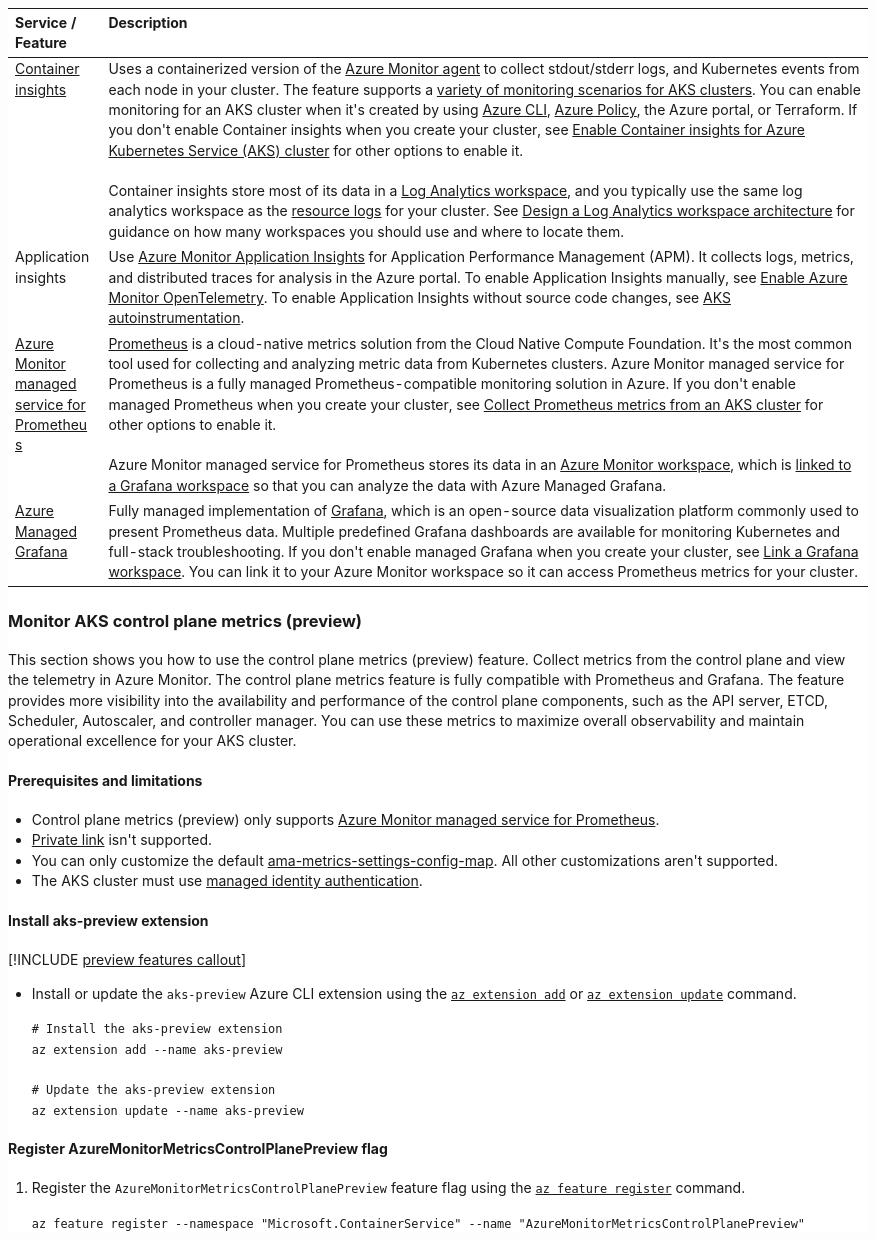 | Service / Feature | Description |
|:---|:---|
| [Container insights](/azure/azure-monitor/containers/container-insights-overview) | Uses a containerized version of the [Azure Monitor agent](/azure/azure-monitor/agents/agents-overview) to collect stdout/stderr logs, and Kubernetes events from each node in your cluster. The feature supports a [variety of monitoring scenarios for AKS clusters](/azure/azure-monitor/containers/container-insights-overview). You can enable monitoring for an AKS cluster when it's created by using [Azure CLI](../aks/learn/quick-kubernetes-deploy-cli.md), [Azure Policy](/azure/azure-monitor/containers/container-insights-enable-aks-policy), the Azure portal, or Terraform. If you don't enable Container insights when you create your cluster, see [Enable Container insights for Azure Kubernetes Service (AKS) cluster](/azure/azure-monitor/containers/container-insights-enable-aks) for other options to enable it.<br><br>Container insights store most of its data in a [Log Analytics workspace](/azure/azure-monitor/logs/log-analytics-workspace-overview), and you typically use the same log analytics workspace as the [resource logs](monitor-aks-reference.md#resource-logs) for your cluster. See [Design a Log Analytics workspace architecture](/azure/azure-monitor/logs/workspace-design) for guidance on how many workspaces you should use and where to locate them. |
| Application insights | Use [Azure Monitor Application Insights](/azure/azure-monitor/app/app-insights-overview) for Application Performance Management (APM). It collects logs, metrics, and distributed traces for analysis in the Azure portal. To enable Application Insights manually, see [Enable Azure Monitor OpenTelemetry](/azure/azure-monitor/app/opentelemetry-overview). To enable Application Insights without source code changes, see [AKS autoinstrumentation](/azure/azure-monitor/app/kubernetes-codeless). |
| [Azure Monitor managed service for Prometheus](/azure/azure-monitor/essentials/prometheus-metrics-overview) | [Prometheus](https://prometheus.io/) is a cloud-native metrics solution from the Cloud Native Compute Foundation. It's the most common tool used for collecting and analyzing metric data from Kubernetes clusters. Azure Monitor managed service for Prometheus is a fully managed Prometheus-compatible monitoring solution in Azure. If you don't enable managed Prometheus when you create your cluster, see [Collect Prometheus metrics from an AKS cluster](/azure/azure-monitor/containers/kubernetes-monitoring-enable#enable-prometheus-and-grafana) for other options to enable it.<br><br>Azure Monitor managed service for Prometheus stores its data in an [Azure Monitor workspace](/azure/azure-monitor/essentials/azure-monitor-workspace-overview), which is [linked to a Grafana workspace](/azure/azure-monitor/essentials/azure-monitor-workspace-manage#link-a-grafana-workspace) so that you can analyze the data with Azure Managed Grafana. |
| [Azure Managed Grafana](/azure/managed-grafana/overview) | Fully managed implementation of [Grafana](https://grafana.com/), which is an open-source data visualization platform commonly used to present Prometheus data. Multiple predefined Grafana dashboards are available for monitoring Kubernetes and full-stack troubleshooting. If you don't enable managed Grafana when you create your cluster, see [Link a Grafana workspace](/azure/azure-monitor/essentials/azure-monitor-workspace-manage#link-a-grafana-workspace). You can link it to your Azure Monitor workspace so it can access Prometheus metrics for your cluster. |

### Monitor AKS control plane metrics (preview)

This section shows you how to use the control plane metrics (preview) feature. Collect metrics from the control plane and view the telemetry in Azure Monitor. The control plane metrics feature is fully compatible with Prometheus and Grafana. The feature provides more visibility into the availability and performance of the control plane components, such as the API server, ETCD, Scheduler, Autoscaler, and controller manager. You can use these metrics to maximize overall observability and maintain operational excellence for your AKS cluster.

#### Prerequisites and limitations

- Control plane metrics (preview) only supports [Azure Monitor managed service for Prometheus](/azure/azure-monitor/essentials/prometheus-metrics-overview).
- [Private link](/azure/azure-monitor/logs/private-link-security) isn't supported.
- You can only customize the default [ama-metrics-settings-config-map](/azure/azure-monitor/containers/prometheus-metrics-scrape-configuration#configmaps). All other customizations aren't supported.
- The AKS cluster must use [managed identity authentication](use-managed-identity.md).

#### Install aks-preview extension

[!INCLUDE [preview features callout](~/reusable-content/ce-skilling/azure/includes/aks/includes/preview/preview-callout.md)]

- Install or update the `aks-preview` Azure CLI extension using the [`az extension add`](/cli/azure/extension#az-extension-add) or [`az extension update`](/cli/azure/extension#az-extension-update) command.

    ```azurecli-interactive
    # Install the aks-preview extension
    az extension add --name aks-preview
    
    # Update the aks-preview extension
    az extension update --name aks-preview
    ```

#### Register AzureMonitorMetricsControlPlanePreview flag

1. Register the `AzureMonitorMetricsControlPlanePreview` feature flag using the [`az feature register`](/cli/azure/feature#az_feature_register) command.

    ```azurecli-interactive
    az feature register --namespace "Microsoft.ContainerService" --name "AzureMonitorMetricsControlPlanePreview"
    ```
